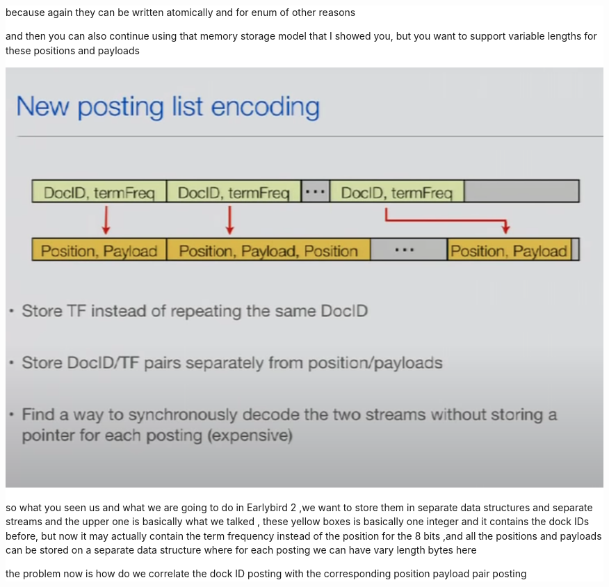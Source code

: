 

because again they can be written atomically and for enum of other reasons



and then you can also continue using that memory storage model that I showed you, but you want to support variable lengths for these positions and payloads



![New posting list encoding DoclD, termFr 1 DoclD, termF 1 DoclD, termF Position, Pa oad Position, Pa ad, Position • Store TF instead of repeating the same DoclD Position, Pa oad • Store DoclD;TF pairs separately from position/payloads • find a way to synchronously decode the two streams without storing a pointer for each posting (expensive) ](../../media/Stream^JSearch-Twitter-Search-Search-twitter-image20.png)

so what you seen us and what we are going to do in Earlybird 2 ,we want to store them in separate data structures and separate streams and the upper one is basically what we talked , these yellow boxes is basically one integer and it contains the dock IDs before, but now it may actually contain the term frequency instead of the position for the 8 bits ,and all the positions and payloads can be stored on a separate data structure where for each posting we can have vary length bytes here



the problem now is how do we correlate the dock ID posting with the corresponding position payload pair posting




